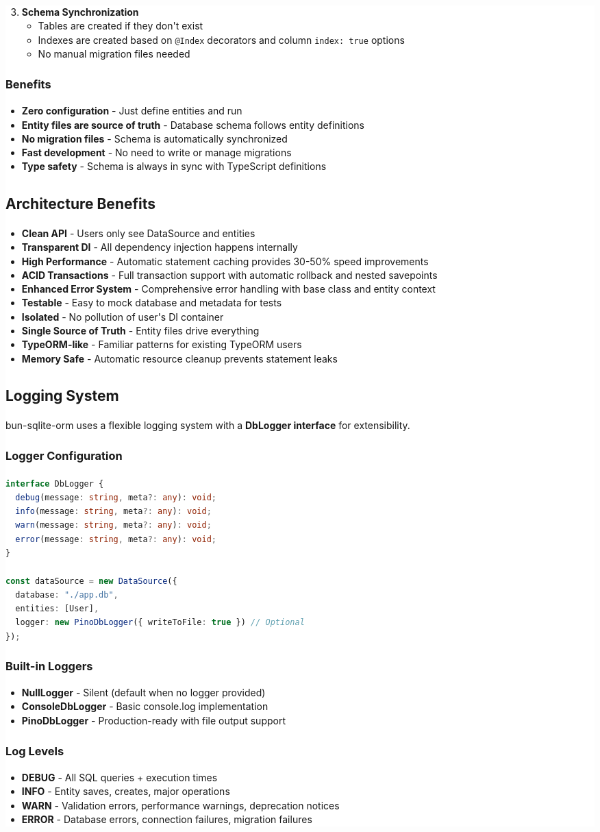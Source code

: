 3. **Schema Synchronization**
   - Tables are created if they don't exist
   - Indexes are created based on `@Index` decorators and column `index: true` options
   - No manual migration files needed

### Benefits
- **Zero configuration** - Just define entities and run
- **Entity files are source of truth** - Database schema follows entity definitions  
- **No migration files** - Schema is automatically synchronized
- **Fast development** - No need to write or manage migrations
- **Type safety** - Schema is always in sync with TypeScript definitions

## Architecture Benefits

- **Clean API** - Users only see DataSource and entities
- **Transparent DI** - All dependency injection happens internally
- **High Performance** - Automatic statement caching provides 30-50% speed improvements
- **ACID Transactions** - Full transaction support with automatic rollback and nested savepoints
- **Enhanced Error System** - Comprehensive error handling with base class and entity context
- **Testable** - Easy to mock database and metadata for tests
- **Isolated** - No pollution of user's DI container
- **Single Source of Truth** - Entity files drive everything
- **TypeORM-like** - Familiar patterns for existing TypeORM users
- **Memory Safe** - Automatic resource cleanup prevents statement leaks

## Logging System

bun-sqlite-orm uses a flexible logging system with a **DbLogger interface** for extensibility.

### Logger Configuration
```typescript
interface DbLogger {
  debug(message: string, meta?: any): void;
  info(message: string, meta?: any): void;
  warn(message: string, meta?: any): void;
  error(message: string, meta?: any): void;
}

const dataSource = new DataSource({
  database: "./app.db",
  entities: [User],
  logger: new PinoDbLogger({ writeToFile: true }) // Optional
});
```

### Built-in Loggers
- **NullLogger** - Silent (default when no logger provided)
- **ConsoleDbLogger** - Basic console.log implementation
- **PinoDbLogger** - Production-ready with file output support

### Log Levels
- **DEBUG** - All SQL queries + execution times
- **INFO** - Entity saves, creates, major operations  
- **WARN** - Validation errors, performance warnings, deprecation notices
- **ERROR** - Database errors, connection failures, migration failures
